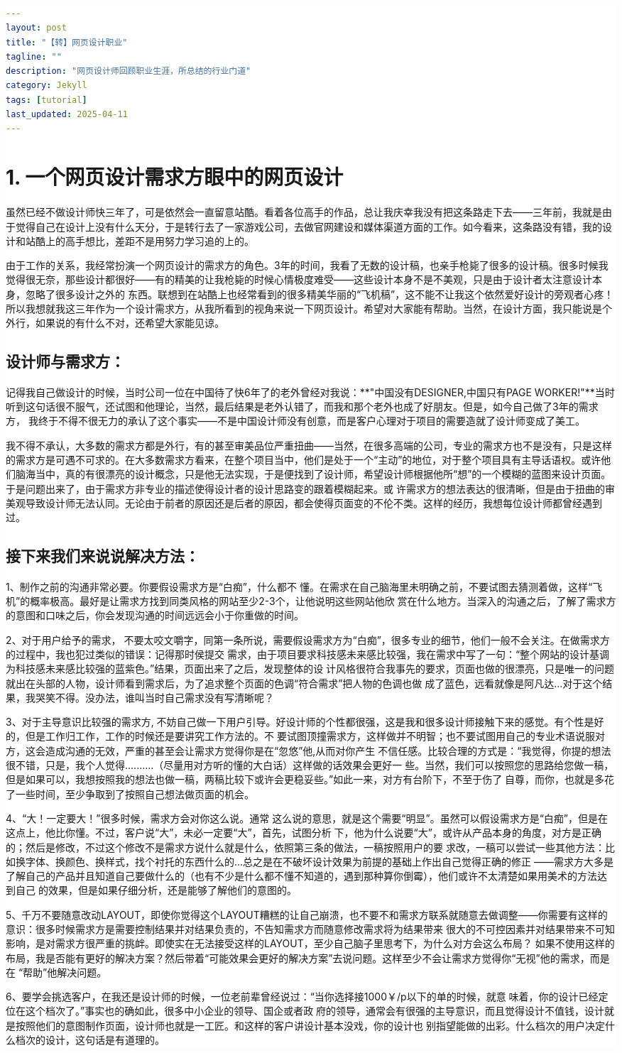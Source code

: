 ```yaml
---
layout: post
title: "【转】网页设计职业"
tagline: ""
description: "网页设计师回顾职业生涯，所总结的行业门道"
category: Jekyll
tags: [tutorial]
last_updated: 2025-04-11
---
```

# 1. 一个网页设计需求方眼中的网页设计
虽然已经不做设计师快三年了，可是依然会一直留意站酷。看着各位高手的作品，总让我庆幸我没有把这条路走下去——三年前，我就是由于觉得自己在设计上没有什么天分，于是转行去了一家游戏公司，去做官网建设和媒体渠道方面的工作。如今看来，这条路没有错，我的设计和站酷上的高手想比，差距不是用努力学习追的上的。

由于工作的关系，我经常扮演一个网页设计的需求方的角色。3年的时间，我看了无数的设计稿，也亲手枪毙了很多的设计稿。很多时候我 觉得很无奈，那些设计都很好——有的精美的让我枪毙的时候心情极度难受——这些设计本身不是不美观，只是由于设计者太注意设计本身，忽略了很多设计之外的 东西。联想到在站酷上也经常看到的很多精美华丽的“飞机稿”，这不能不让我这个依然爱好设计的旁观者心疼！所以我想就我这三年作为一个设计需求方，从我所看到的视角来说一下网页设计。希望对大家能有帮助。当然，在设计方面，我只能说是个外行，如果说的有什么不对，还希望大家能见谅。

## 设计师与需求方：
记得我自己做设计的时候，当时公司一位在中国待了快6年了的老外曾经对我说：**"中国没有DESIGNER,中国只有PAGE WORKER!"**当时听到这句话很不服气，还试图和他理论，当然，最后结果是老外认错了，而我和那个老外也成了好朋友。但是，如今自己做了3年的需求方， 我终于不得不很无力的承认了这个事实——不是中国设计师没有创意，而是客户心理对于项目的需要造就了设计师变成了美工。

我不得不承认，大多数的需求方都是外行，有的甚至审美品位严重扭曲——当然，在很多高端的公司，专业的需求方也不是没有，只是这样的需求方是可遇不可求的。在大多数需求方看来，在整个项目当中，他们是处于一个“主动”的地位，对于整个项目具有主导话语权。或许他们脑海当中，真的有很漂亮的设计概念，只是他无法实现，于是便找到了设计师，希望设计师根据他所“想”的一个模糊的蓝图来设计页面。于是问题出来了，由于需求方非专业的描述使得设计者的设计思路变的跟着模糊起来。或 许需求方的想法表达的很清晰，但是由于扭曲的审美观导致设计师无法认同。无论由于前者的原因还是后者的原因，都会使得页面变的不伦不类。这样的经历，我想每位设计师都曾经遇到过。

## 接下来我们来说说解决方法：
1、制作之前的沟通非常必要。你要假设需求方是“白痴”，什么都不 懂。在需求在自己脑海里未明确之前，不要试图去猜测着做，这样“飞机”的概率极高。最好是让需求方找到同类风格的网站至少2-3个，让他说明这些网站他欣 赏在什么地方。当深入的沟通之后，了解了需求方的意图和口味之后，你会发现沟通的时间远远会小于你重做的时间。

2、对于用户给予的需求， 不要太咬文嚼字，同第一条所说，需要假设需求方为“白痴”，很多专业的细节，他们一般不会关注。在做需求方的过程中，我也犯过类似的错误：记得那时侯提交 需求，由于项目要求科技感未来感比较强，我在需求中写了一句：“整个网站的设计基调为科技感未来感比较强的蓝紫色。”结果，页面出来了之后，发现整体的设 计风格很符合我事先的要求，页面也做的很漂亮，只是唯一的问题就出在头部的人物，设计师看到需求后，为了追求整个页面的色调“符合需求”把人物的色调也做 成了蓝色，远看就像是阿凡达...对于这个结果，我哭笑不得。没办法，谁叫当时自己需求没有写清晰呢？

3、对于主导意识比较强的需求方, 不妨自己做一下用户引导。好设计师的个性都很强，这是我和很多设计师接触下来的感觉。有个性是好的，但是工作归工作，工作的时候还是要讲究工作方法的。不 要试图顶撞需求方，这样做并不明智；也不要试图用自己的专业术语说服对方，这会造成沟通的无效，严重的甚至会让需求方觉得你是在“忽悠”他,从而对你产生 不信任感。比较合理的方式是：“我觉得，你提的想法很不错，只是，我个人觉得..........（尽量用对方听的懂的大白话）这样做的话效果会更好一 些。当然，我们可以按照您的思路给您做一稿，但是如果可以，我想按照我的想法也做一稿，两稿比较下或许会更稳妥些。”如此一来，对方有台阶下，不至于伤了 自尊，而你，也就是多花了一些时间，至少争取到了按照自己想法做页面的机会。

4、“大！一定要大！”很多时候，需求方会对你这么说。通常 这么说的意思，就是这个需要“明显”。虽然可以假设需求方是“白痴”，但是在这点上，他比你懂。不过，客户说“大”，未必一定要“大”，首先，试图分析 下，他为什么说要“大”，或许从产品本身的角度，对方是正确的；然后是修改，不过这个修改不是需求方说什么就是什么，依照第三条的做法，一稿按照用户的要 求改，一稿可以尝试一些其他方法：比如换字体、换颜色、换样式，找个衬托的东西什么的...总之是在不破坏设计效果为前提的基础上作出自己觉得正确的修正 ——需求方大多是了解自己的产品并且知道自己要做什么的（也有不少是什么都不懂不知道的，遇到那种算你倒霉），他们或许不太清楚如果用美术的方法达到自己 的效果，但是如果仔细分析，还是能够了解他们的意图的。

5、千万不要随意改动LAYOUT，即使你觉得这个LAYOUT糟糕的让自己崩溃，也不要不和需求方联系就随意去做调整——你需要有这样的意识：很多时候需求方是需要控制结果并对结果负责的，不告知需求方而随意修改需求将为结果带来 很大的不可控因素并对结果带来不可知影响，是对需求方很严重的挑衅。即使实在无法接受这样的LAYOUT，至少自己脑子里思考下，为什么对方会这么布局？ 如果不使用这样的布局，我是否能有更好的解决方案？然后带着“可能效果会更好的解决方案”去说问题。这样至少不会让需求方觉得你“无视”他的需求，而是在 “帮助”他解决问题。

6、要学会挑选客户，在我还是设计师的时候，一位老前辈曾经说过：“当你选择接1000￥/p以下的单的时候，就意 味着，你的设计已经定位在这个档次了。”事实也的确如此，很多中小企业的领导、国企或者政 府的领导，通常会有很强的主导意识，而且觉得设计不值钱，设计就是按照他们的意图制作页面，设计师也就是一工匠。和这样的客户讲设计基本没戏，你的设计也 别指望能做的出彩。什么档次的用户决定什么档次的设计，这句话是有道理的。
